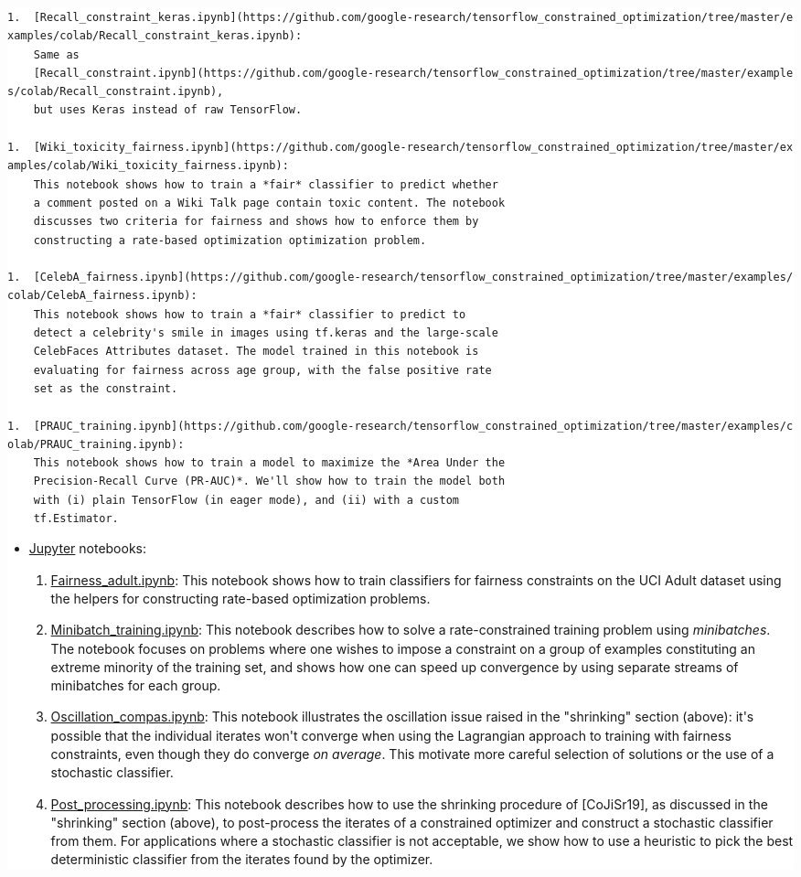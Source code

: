     1.  [Recall_constraint_keras.ipynb](https://github.com/google-research/tensorflow_constrained_optimization/tree/master/examples/colab/Recall_constraint_keras.ipynb):
        Same as
        [Recall_constraint.ipynb](https://github.com/google-research/tensorflow_constrained_optimization/tree/master/examples/colab/Recall_constraint.ipynb),
        but uses Keras instead of raw TensorFlow.

    1.  [Wiki_toxicity_fairness.ipynb](https://github.com/google-research/tensorflow_constrained_optimization/tree/master/examples/colab/Wiki_toxicity_fairness.ipynb):
        This notebook shows how to train a *fair* classifier to predict whether
        a comment posted on a Wiki Talk page contain toxic content. The notebook
        discusses two criteria for fairness and shows how to enforce them by
        constructing a rate-based optimization optimization problem.

    1.  [CelebA_fairness.ipynb](https://github.com/google-research/tensorflow_constrained_optimization/tree/master/examples/colab/CelebA_fairness.ipynb):
        This notebook shows how to train a *fair* classifier to predict to
        detect a celebrity's smile in images using tf.keras and the large-scale
        CelebFaces Attributes dataset. The model trained in this notebook is
        evaluating for fairness across age group, with the false positive rate
        set as the constraint.

    1.  [PRAUC_training.ipynb](https://github.com/google-research/tensorflow_constrained_optimization/tree/master/examples/colab/PRAUC_training.ipynb):
        This notebook shows how to train a model to maximize the *Area Under the
        Precision-Recall Curve (PR-AUC)*. We'll show how to train the model both
        with (i) plain TensorFlow (in eager mode), and (ii) with a custom
        tf.Estimator.

*   [Jupyter](https://jupyter.org/) notebooks:

    1.  [Fairness_adult.ipynb](https://github.com/google-research/tensorflow_constrained_optimization/tree/master/examples/jupyter/Fairness_adult.ipynb):
        This notebook shows how to train classifiers for fairness constraints on
        the UCI Adult dataset using the helpers for constructing rate-based
        optimization problems.

    1.  [Minibatch_training.ipynb](https://github.com/google-research/tensorflow_constrained_optimization/tree/master/examples/jupyter/Minibatch_training.ipynb):
        This notebook describes how to solve a rate-constrained training problem
        using *minibatches*. The notebook focuses on problems where one wishes
        to impose a constraint on a group of examples constituting an extreme
        minority of the training set, and shows how one can speed up convergence
        by using separate streams of minibatches for each group.

    1.  [Oscillation_compas.ipynb](https://github.com/google-research/tensorflow_constrained_optimization/tree/master/examples/jupyter/Oscillation_compas.ipynb):
        This notebook illustrates the oscillation issue raised in the
        "shrinking" section (above): it's possible that the individual iterates
        won't converge when using the Lagrangian approach to training with
        fairness constraints, even though they do converge *on average*. This
        motivate more careful selection of solutions or the use of a stochastic
        classifier.

    1.  [Post_processing.ipynb](https://github.com/google-research/tensorflow_constrained_optimization/tree/master/examples/jupyter/Post_processing.ipynb):
        This notebook describes how to use the shrinking procedure of
        [CoJiSr19], as discussed in the "shrinking" section (above), to
        post-process the iterates of a constrained optimizer and construct a
        stochastic classifier from them. For applications where a stochastic
        classifier is not acceptable, we show how to use a heuristic to pick the
        best deterministic classifier from the iterates found by the optimizer.
